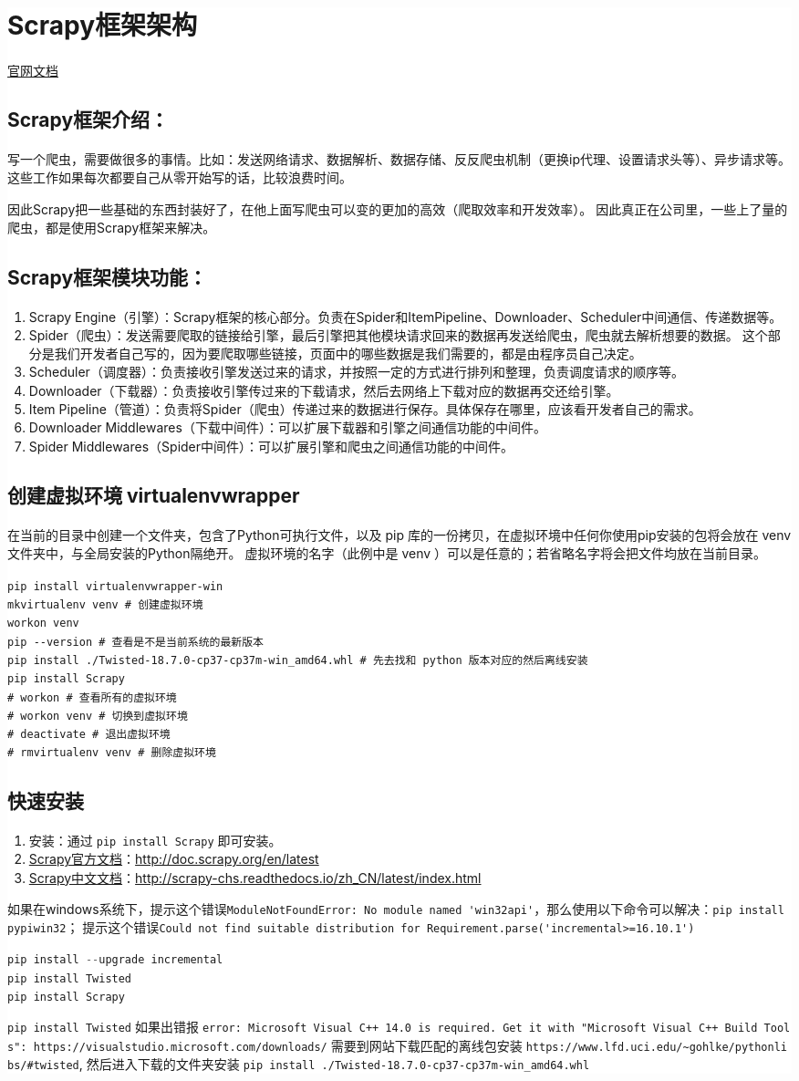 # Scrapy框架架构
[官网文档](https://scrapy.org)

## Scrapy框架介绍：
写一个爬虫，需要做很多的事情。比如：发送网络请求、数据解析、数据存储、反反爬虫机制（更换ip代理、设置请求头等）、异步请求等。
这些工作如果每次都要自己从零开始写的话，比较浪费时间。

因此Scrapy把一些基础的东西封装好了，在他上面写爬虫可以变的更加的高效（爬取效率和开发效率）。
因此真正在公司里，一些上了量的爬虫，都是使用Scrapy框架来解决。

## Scrapy框架模块功能：

1. Scrapy Engine（引擎）：Scrapy框架的核心部分。负责在Spider和ItemPipeline、Downloader、Scheduler中间通信、传递数据等。
2. Spider（爬虫）：发送需要爬取的链接给引擎，最后引擎把其他模块请求回来的数据再发送给爬虫，爬虫就去解析想要的数据。
   这个部分是我们开发者自己写的，因为要爬取哪些链接，页面中的哪些数据是我们需要的，都是由程序员自己决定。
3. Scheduler（调度器）：负责接收引擎发送过来的请求，并按照一定的方式进行排列和整理，负责调度请求的顺序等。
4. Downloader（下载器）：负责接收引擎传过来的下载请求，然后去网络上下载对应的数据再交还给引擎。
5. Item Pipeline（管道）：负责将Spider（爬虫）传递过来的数据进行保存。具体保存在哪里，应该看开发者自己的需求。
6. Downloader Middlewares（下载中间件）：可以扩展下载器和引擎之间通信功能的中间件。
7. Spider Middlewares（Spider中间件）：可以扩展引擎和爬虫之间通信功能的中间件。


## 创建虚拟环境 virtualenvwrapper
在当前的目录中创建一个文件夹，包含了Python可执行文件，以及 pip 库的一份拷贝，在虚拟环境中任何你使用pip安装的包将会放在 venv 文件夹中，与全局安装的Python隔绝开。
虚拟环境的名字（此例中是 venv ）可以是任意的；若省略名字将会把文件均放在当前目录。
```
pip install virtualenvwrapper-win
mkvirtualenv venv # 创建虚拟环境
workon venv
pip --version # 查看是不是当前系统的最新版本
pip install ./Twisted-18.7.0-cp37-cp37m-win_amd64.whl # 先去找和 python 版本对应的然后离线安装 
pip install Scrapy
# workon # 查看所有的虚拟环境
# workon venv # 切换到虚拟环境
# deactivate # 退出虚拟环境
# rmvirtualenv venv # 删除虚拟环境
```

## 快速安装
1. 安装：通过 `pip install Scrapy` 即可安装。
2. [Scrapy官方文档](http://doc.scrapy.org/en/latest)：http://doc.scrapy.org/en/latest
3. [Scrapy中文文档](http://scrapy-chs.readthedocs.io/zh_CN/latest/index.html)：http://scrapy-chs.readthedocs.io/zh_CN/latest/index.html

如果在windows系统下，提示这个错误`ModuleNotFoundError: No module named 'win32api'`，那么使用以下命令可以解决：`pip install pypiwin32`；
提示这个错误`Could not find suitable distribution for Requirement.parse('incremental>=16.10.1')`
```python
pip install --upgrade incremental
pip install Twisted
pip install Scrapy
```
`pip install Twisted` 如果出错报 `error: Microsoft Visual C++ 14.0 is required. Get it with "Microsoft Visual C++ Build Tools": https://visualstudio.microsoft.com/downloads/`
需要到网站下载匹配的离线包安装 `https://www.lfd.uci.edu/~gohlke/pythonlibs/#twisted`,
然后进入下载的文件夹安装 `pip install ./Twisted‑18.7.0‑cp37‑cp37m‑win_amd64.whl`
 